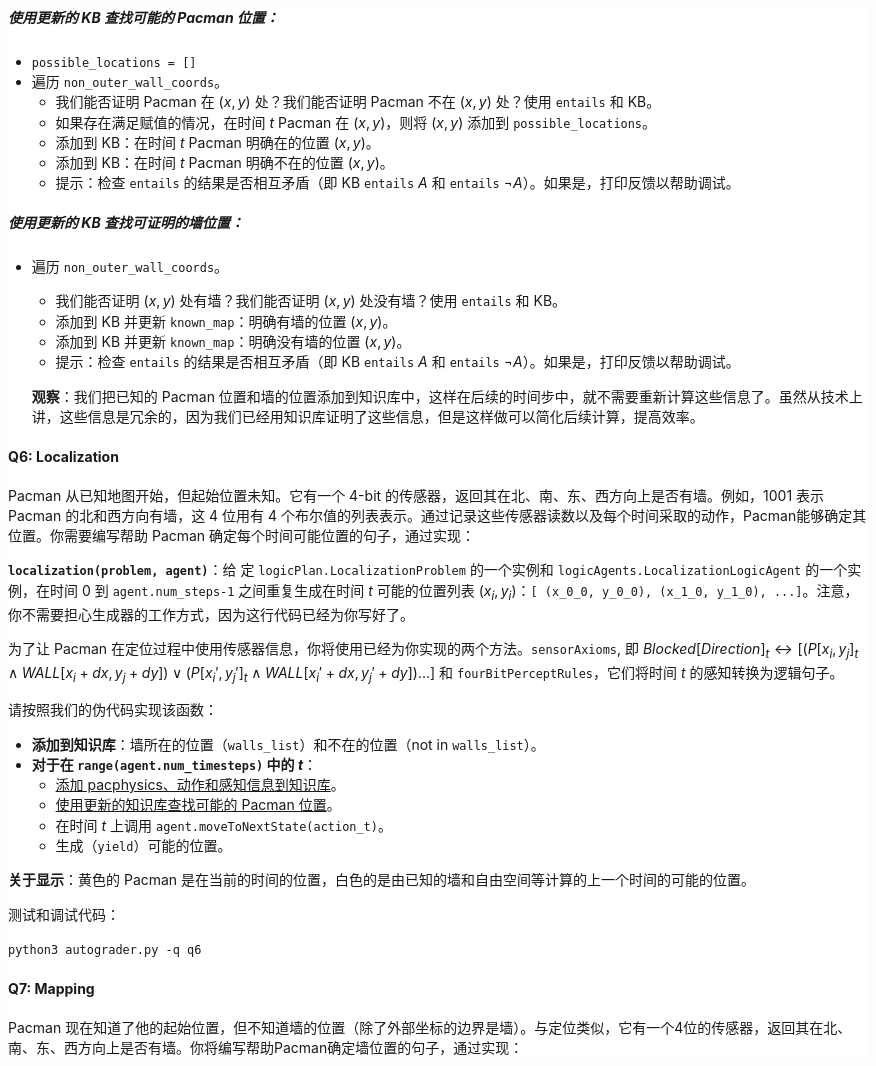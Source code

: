 ##### 使用更新的 KB 查找可能的 Pacman 位置：
- `possible_locations = []`
- 遍历 `non_outer_wall_coords`。
    - 我们能否证明 Pacman 在 $(x, y)$ 处？我们能否证明 Pacman 不在 $(x, y)$ 处？使用 `entails` 和 KB。
    - 如果存在满足赋值的情况，在时间 $t$ Pacman 在 $(x, y)$，则将 $(x, y)$ 添加到 `possible_locations`。
    - 添加到 KB：在时间 $t$ Pacman 明确在的位置 $(x, y)$。
    - 添加到 KB：在时间 $t$ Pacman 明确不在的位置 $(x, y)$。
    - 提示：检查 `entails` 的结果是否相互矛盾（即 KB `entails` $A$ 和 `entails` $\neg A$）。如果是，打印反馈以帮助调试。

##### 使用更新的 KB 查找可证明的墙位置：
- 遍历 `non_outer_wall_coords`。
    - 我们能否证明 $(x, y)$ 处有墙？我们能否证明 $(x, y)$ 处没有墙？使用 `entails` 和 KB。
    - 添加到 KB 并更新 `known_map`：明确有墙的位置 $(x, y)$。
    - 添加到 KB 并更新 `known_map`：明确没有墙的位置 $(x, y)$。
    - 提示：检查 `entails` 的结果是否相互矛盾（即 KB `entails` $A$ 和 `entails` $\neg A$）。如果是，打印反馈以帮助调试。

  **观察**：我们把已知的 Pacman 位置和墙的位置添加到知识库中，这样在后续的时间步中，就不需要重新计算这些信息了。虽然从技术上讲，这些信息是冗余的，因为我们已经用知识库证明了这些信息，但是这样做可以简化后续计算，提高效率。

#### Q6: Localization

Pacman 从已知地图开始，但起始位置未知。它有一个 4-bit 的传感器，返回其在北、南、东、西方向上是否有墙。例如，1001 表示 Pacman 的北和西方向有墙，这 4 位用有 4 个布尔值的列表表示。通过记录这些传感器读数以及每个时间采取的动作，Pacman能够确定其位置。你需要编写帮助 Pacman 确定每个时间可能位置的句子，通过实现：

**`localization(problem, agent)`**：给 定 `logicPlan.LocalizationProblem` 的一个实例和 `logicAgents.LocalizationLogicAgent` 的一个实例，在时间 0 到 `agent.num_steps-1` 之间重复生成在时间 $t$ 可能的位置列表 $(x_i, y_i)$：`[ (x_0_0, y_0_0), (x_1_0, y_1_0), ...]`。注意，你不需要担心生成器的工作方式，因为这行代码已经为你写好了。

为了让 Pacman 在定位过程中使用传感器信息，你将使用已经为你实现的两个方法。`sensorAxioms`, 即 $Blocked[Direction]_t \leftrightarrow [(P[x_i,y_j]_t\wedge WALL[x_i+dx,y_j+dy])\vee (P[x_i',y_j']_t\wedge WALL[x_i'+dx,y_j'+dy])...]$ 和 `fourBitPerceptRules`，它们将时间 $t$ 的感知转换为逻辑句子。

请按照我们的伪代码实现该函数：

- **添加到知识库**：墙所在的位置（`walls_list`）和不在的位置（not in `walls_list`）。
- **对于在 `range(agent.num_timesteps)` 中的 $t$**：
  - [添加 pacphysics、动作和感知信息到知识库](https://github.com/ACMClassCourse-2023/PPCA-AIPacMan-2024/blob/main/logic/README.md#%E5%B0%86-pacphysics%E5%8A%A8%E4%BD%9C%E5%92%8C%E6%84%9F%E7%9F%A5%E4%BF%A1%E6%81%AF%E6%B7%BB%E5%8A%A0%E5%88%B0-kb)。
  - [使用更新的知识库查找可能的 Pacman 位置](https://github.com/ACMClassCourse-2023/PPCA-AIPacMan-2024/blob/main/logic/README.md#%E4%BD%BF%E7%94%A8%E6%9B%B4%E6%96%B0%E7%9A%84-kb-%E6%9F%A5%E6%89%BE%E5%8F%AF%E8%83%BD%E7%9A%84-pacman-%E4%BD%8D%E7%BD%AE)。
  - 在时间 $t$ 上调用 `agent.moveToNextState(action_t)`。
  - 生成（`yield`）可能的位置。

**关于显示**：黄色的 Pacman 是在当前的时间的位置，白色的是由已知的墙和自由空间等计算的上一个时间的可能的位置。

测试和调试代码：

```
python3 autograder.py -q q6
```

#### Q7: Mapping

Pacman 现在知道了他的起始位置，但不知道墙的位置（除了外部坐标的边界是墙）。与定位类似，它有一个4位的传感器，返回其在北、南、东、西方向上是否有墙。你将编写帮助Pacman确定墙位置的句子，通过实现：
